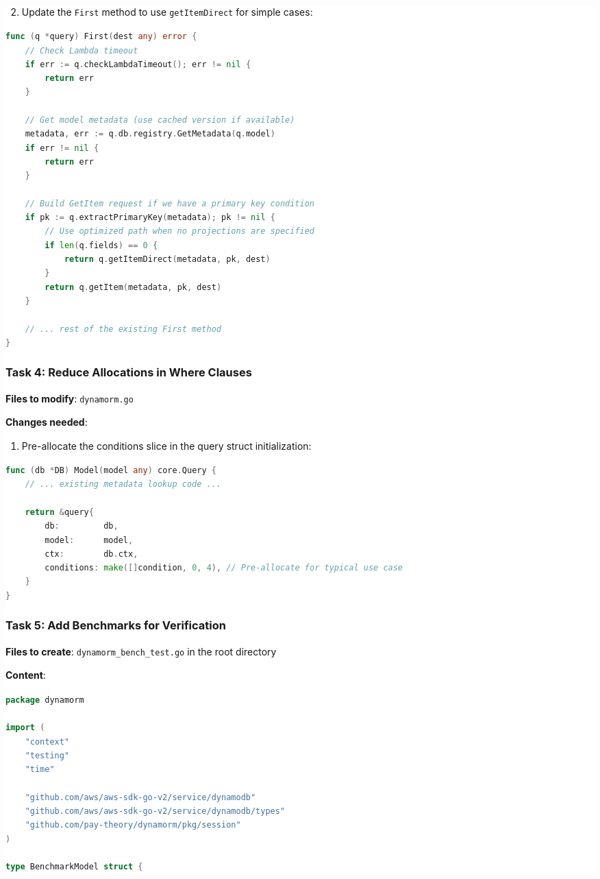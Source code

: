 2. Update the `First` method to use `getItemDirect` for simple cases:
```go
func (q *query) First(dest any) error {
	// Check Lambda timeout
	if err := q.checkLambdaTimeout(); err != nil {
		return err
	}

	// Get model metadata (use cached version if available)
	metadata, err := q.db.registry.GetMetadata(q.model)
	if err != nil {
		return err
	}

	// Build GetItem request if we have a primary key condition
	if pk := q.extractPrimaryKey(metadata); pk != nil {
		// Use optimized path when no projections are specified
		if len(q.fields) == 0 {
			return q.getItemDirect(metadata, pk, dest)
		}
		return q.getItem(metadata, pk, dest)
	}

	// ... rest of the existing First method
}
```

### Task 4: Reduce Allocations in Where Clauses

**Files to modify**: `dynamorm.go`

**Changes needed**:

1. Pre-allocate the conditions slice in the query struct initialization:
```go
func (db *DB) Model(model any) core.Query {
	// ... existing metadata lookup code ...
	
	return &query{
		db:         db,
		model:      model,
		ctx:        db.ctx,
		conditions: make([]condition, 0, 4), // Pre-allocate for typical use case
	}
}
```

### Task 5: Add Benchmarks for Verification

**Files to create**: `dynamorm_bench_test.go` in the root directory

**Content**:
```go
package dynamorm

import (
	"context"
	"testing"
	"time"

	"github.com/aws/aws-sdk-go-v2/service/dynamodb"
	"github.com/aws/aws-sdk-go-v2/service/dynamodb/types"
	"github.com/pay-theory/dynamorm/pkg/session"
)

type BenchmarkModel struct {
```